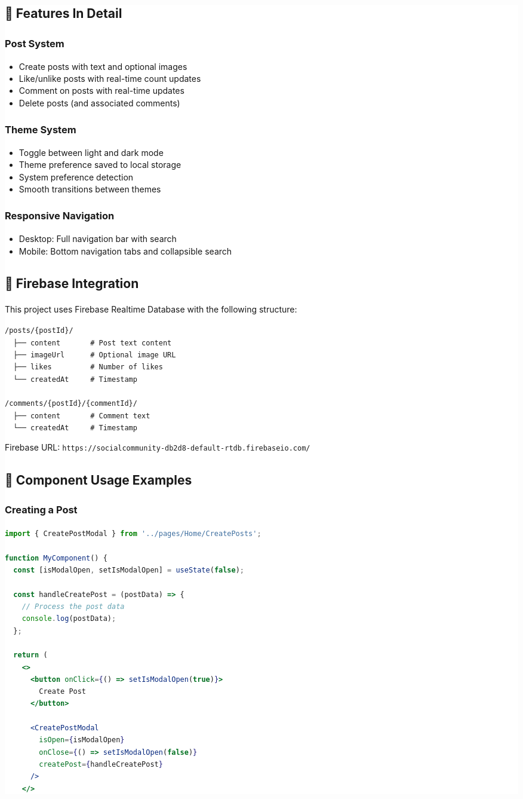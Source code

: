 ## 🎨 Features In Detail

### Post System
- Create posts with text and optional images
- Like/unlike posts with real-time count updates
- Comment on posts with real-time updates
- Delete posts (and associated comments)

### Theme System
- Toggle between light and dark mode
- Theme preference saved to local storage
- System preference detection
- Smooth transitions between themes

### Responsive Navigation
- Desktop: Full navigation bar with search
- Mobile: Bottom navigation tabs and collapsible search

## 🔌 Firebase Integration

This project uses Firebase Realtime Database with the following structure:

```
/posts/{postId}/
  ├── content       # Post text content
  ├── imageUrl      # Optional image URL
  ├── likes         # Number of likes
  └── createdAt     # Timestamp
  
/comments/{postId}/{commentId}/
  ├── content       # Comment text
  └── createdAt     # Timestamp
```

Firebase URL: `https://socialcommunity-db2d8-default-rtdb.firebaseio.com/`

## 🧩 Component Usage Examples

### Creating a Post
```jsx
import { CreatePostModal } from '../pages/Home/CreatePosts';

function MyComponent() {
  const [isModalOpen, setIsModalOpen] = useState(false);
  
  const handleCreatePost = (postData) => {
    // Process the post data
    console.log(postData);
  };
  
  return (
    <>
      <button onClick={() => setIsModalOpen(true)}>
        Create Post
      </button>
      
      <CreatePostModal 
        isOpen={isModalOpen}
        onClose={() => setIsModalOpen(false)}
        createPost={handleCreatePost}
      />
    </>
```